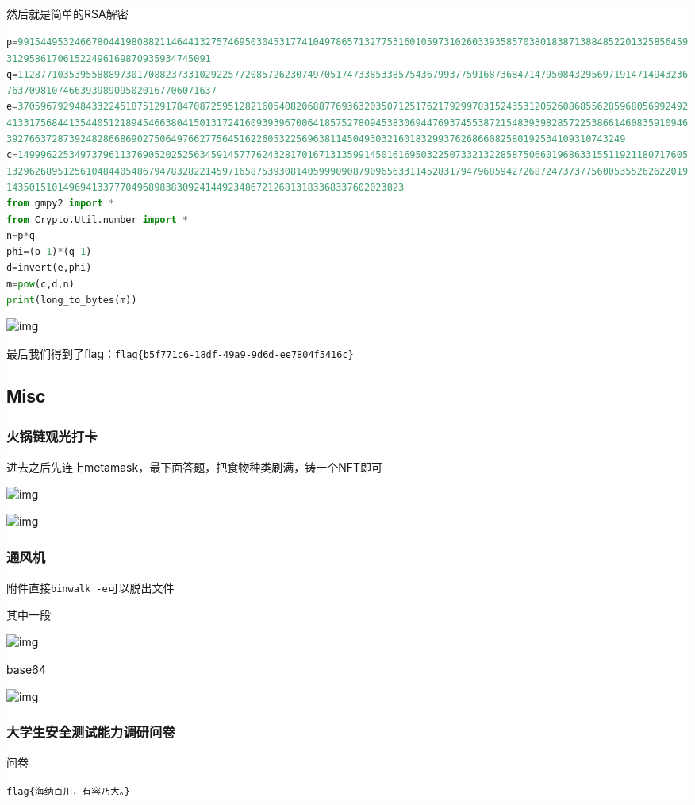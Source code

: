 然后就是简单的RSA解密

```Python
p=9915449532466780441980882114644132757469503045317741049786571327753160105973102603393585703801838713884852201325856459312958617061522496169870935934745091
q=11287710353955888973017088237331029225772085726230749705174733853385754367993775916873684714795084329569719147149432367637098107466393989095020167706071637
e=37059679294843322451875129178470872595128216054082068877693632035071251762179299783152435312052608685562859680569924924133175684413544051218945466380415013172416093939670064185752780945383069447693745538721548393982857225386614608359109463927663728739248286686902750649766277564516226053225696381145049303216018329937626866082580192534109310743249
c=14999622534973796113769052025256345914577762432817016713135991450161695032250733213228587506601968633155119211807176051329626895125610484405486794783282214597165875393081405999090879096563311452831794796859427268724737377560053552626220191435015101496941337770496898383092414492348672126813183368337602023823
from gmpy2 import *
from Crypto.Util.number import * 
n=p*q
phi=(p-1)*(q-1)
d=invert(e,phi)
m=pow(c,d,n)
print(long_to_bytes(m))
```

![img](https://nankai.feishu.cn/space/api/box/stream/download/asynccode/?code=OTM5NWVlMDI3ZmViOGI4OWUwZWRmNWY3ZGM4Mjk3MTdfcEtERDRySXU0UXp5MzlUMUZWOVE1Q3ZqV0Z2NnRNckdfVG9rZW46T0JqRmJkQnNVb1Y1S1V4U0JLSmNPd3JDbk1jXzE3MTYxMjE0MzY6MTcxNjEyNTAzNl9WNA)

最后我们得到了flag：`flag{b5f771c6-18df-49a9-9d6d-ee7804f5416c}`

## Misc

### 火锅链观光打卡

进去之后先连上metamask，最下面答题，把食物种类刷满，铸一个NFT即可

![img](https://nankai.feishu.cn/space/api/box/stream/download/asynccode/?code=MGU5MWMwMjM4ZTE0OTkwMjY1YWEyYzM2MDRkNzZjMzZfU0JvME5VZWlQd3c0NjNvaXNWOTdtMjJLMENyQ1RiSXFfVG9rZW46VzdFYWJvVkNKb3o3dFZ4Z3owSGNSUUFtbnhiXzE3MTYxMjE0MzY6MTcxNjEyNTAzNl9WNA)

![img](https://nankai.feishu.cn/space/api/box/stream/download/asynccode/?code=Y2M2OTA1MmIwYTBlMGM1N2ViMDgwYzUxN2ZmY2E4MGRfaDR3Rk84WWVNaEh3SUYzUlI3OFBRN0tTcXV0WGZpNjBfVG9rZW46UElHQ2JJam1tb1FyeWV4M2lzb2NMZFlFbklRXzE3MTYxMjE0MzY6MTcxNjEyNTAzNl9WNA)

### 通风机

附件直接`binwalk -e`可以脱出文件

其中一段

![img](https://nankai.feishu.cn/space/api/box/stream/download/asynccode/?code=ZWIwOTRmOWQ4NjkyMGVjZjM2NGU2NDk0YWNmZDExMjlfVlFMYVhhMkt2WUMwdHlJZzNORXU0SGtjaVA1Z2JRbWFfVG9rZW46R3VPemJNNTVRb0FwNXl4QVZMWWN6MlRnbkNlXzE3MTYxMjE0MzY6MTcxNjEyNTAzNl9WNA)

base64

![img](https://nankai.feishu.cn/space/api/box/stream/download/asynccode/?code=N2Q0MTY0MDdmYWNjNWIyYjZjZDM3MjhmMjExN2Q0YTdfcHdDMlFnSXhsNGxYVXF3QVdXeWlneGdNSmNBVGs5ZDhfVG9rZW46QXhUYmJCZzdUb2NjY1F4VVhCTWNrRUlDbmpmXzE3MTYxMjE0MzY6MTcxNjEyNTAzNl9WNA)

### 大学生安全测试能力调研问卷

问卷

```
flag{海纳百川，有容乃大。}
```